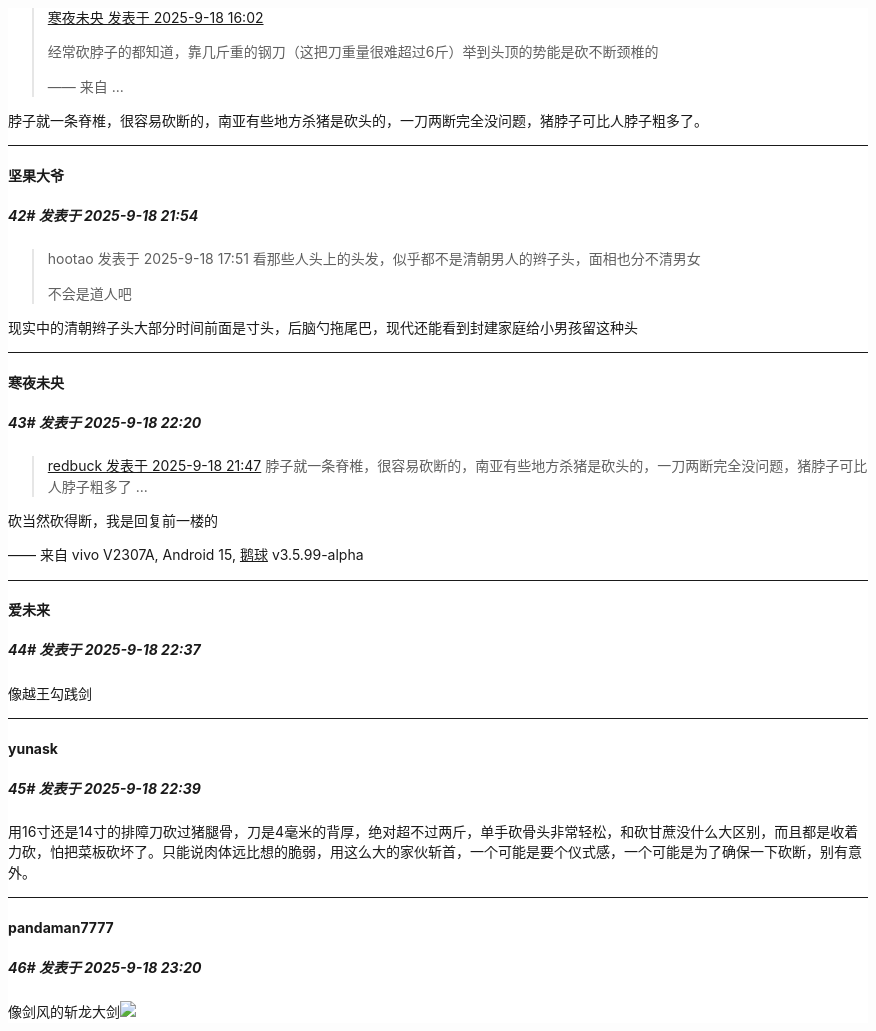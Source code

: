 <blockquote><a href="httphttps://stage1st.com/2b/forum.php?mod=redirect&amp;goto=findpost&amp;pid=68451112&amp;ptid=2262318" target="_blank">寒夜未央 发表于 2025-9-18 16:02</a>

经常砍脖子的都知道，靠几斤重的钢刀（这把刀重量很难超过6斤）举到头顶的势能是砍不断颈椎的

—— 来自 ...</blockquote>
脖子就一条脊椎，很容易砍断的，南亚有些地方杀猪是砍头的，一刀两断完全没问题，猪脖子可比人脖子粗多了。


*****

####  坚果大爷  
##### 42#       发表于 2025-9-18 21:54

<blockquote>hootao 发表于 2025-9-18 17:51
看那些人头上的头发，似乎都不是清朝男人的辫子头，面相也分不清男女

不会是道人吧</blockquote>
现实中的清朝辫子头大部分时间前面是寸头，后脑勺拖尾巴，现代还能看到封建家庭给小男孩留这种头


*****

####  寒夜未央  
##### 43#       发表于 2025-9-18 22:20

<blockquote><a href="httphttps://stage1st.com/2b/forum.php?mod=redirect&amp;goto=findpost&amp;pid=68452932&amp;ptid=2262318" target="_blank">redbuck 发表于 2025-9-18 21:47</a>
脖子就一条脊椎，很容易砍断的，南亚有些地方杀猪是砍头的，一刀两断完全没问题，猪脖子可比人脖子粗多了 ...</blockquote>
砍当然砍得断，我是回复前一楼的

—— 来自 vivo V2307A, Android 15, [鹅球](https://www.pgyer.com/xfPejhuq) v3.5.99-alpha


*****

####  爱未来  
##### 44#       发表于 2025-9-18 22:37

像越王勾践剑

*****

####  yunask  
##### 45#       发表于 2025-9-18 22:39

用16寸还是14寸的排障刀砍过猪腿骨，刀是4毫米的背厚，绝对超不过两斤，单手砍骨头非常轻松，和砍甘蔗没什么大区别，而且都是收着力砍，怕把菜板砍坏了。只能说肉体远比想的脆弱，用这么大的家伙斩首，一个可能是要个仪式感，一个可能是为了确保一下砍断，别有意外。


*****

####  pandaman7777  
##### 46#       发表于 2025-9-18 23:20

像剑风的斩龙大剑<img src="https://static.stage1st.com/image/smiley/face2017/130.png" referrerpolicy="no-referrer">
